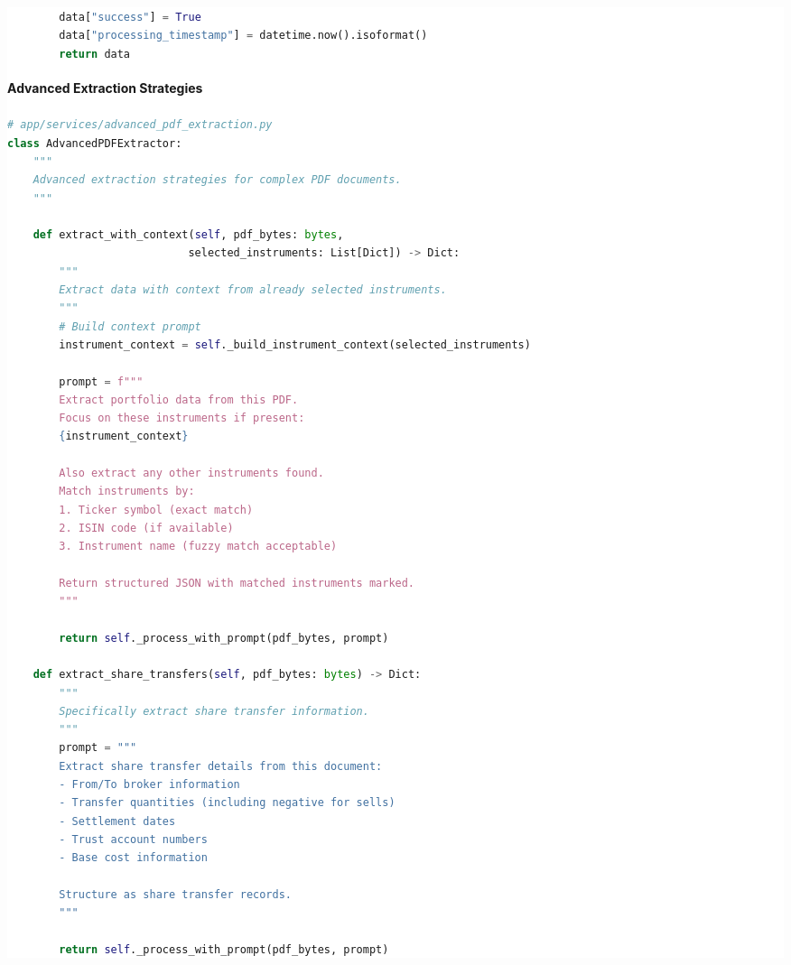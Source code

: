 ```python
        data["success"] = True
        data["processing_timestamp"] = datetime.now().isoformat()
        return data
```

#### Advanced Extraction Strategies
```python
# app/services/advanced_pdf_extraction.py
class AdvancedPDFExtractor:
    """
    Advanced extraction strategies for complex PDF documents.
    """
    
    def extract_with_context(self, pdf_bytes: bytes, 
                            selected_instruments: List[Dict]) -> Dict:
        """
        Extract data with context from already selected instruments.
        """
        # Build context prompt
        instrument_context = self._build_instrument_context(selected_instruments)
        
        prompt = f"""
        Extract portfolio data from this PDF.
        Focus on these instruments if present:
        {instrument_context}
        
        Also extract any other instruments found.
        Match instruments by:
        1. Ticker symbol (exact match)
        2. ISIN code (if available)
        3. Instrument name (fuzzy match acceptable)
        
        Return structured JSON with matched instruments marked.
        """
        
        return self._process_with_prompt(pdf_bytes, prompt)
    
    def extract_share_transfers(self, pdf_bytes: bytes) -> Dict:
        """
        Specifically extract share transfer information.
        """
        prompt = """
        Extract share transfer details from this document:
        - From/To broker information
        - Transfer quantities (including negative for sells)
        - Settlement dates
        - Trust account numbers
        - Base cost information
        
        Structure as share transfer records.
        """
        
        return self._process_with_prompt(pdf_bytes, prompt)
```
